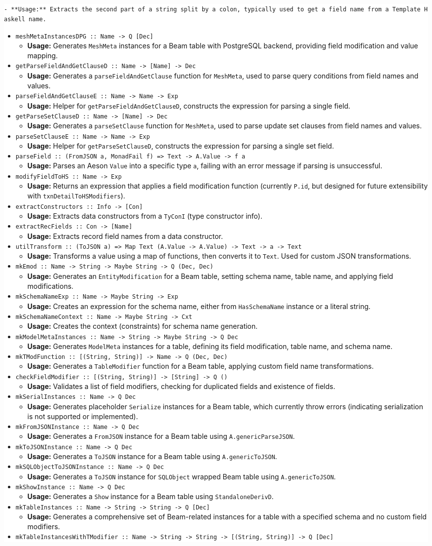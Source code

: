     - **Usage:** Extracts the second part of a string split by a colon, typically used to get a field name from a Template Haskell name.
  - `meshMetaInstancesDPG :: Name -> Q [Dec]`
    - **Usage:** Generates `MeshMeta` instances for a Beam table with PostgreSQL backend, providing field modification and value mapping.
  - `getParseFieldAndGetClauseD :: Name -> [Name] -> Dec`
    - **Usage:** Generates a `parseFieldAndGetClause` function for `MeshMeta`, used to parse query conditions from field names and values.
  - `parseFieldAndGetClauseE :: Name -> Name -> Exp`
    - **Usage:** Helper for `getParseFieldAndGetClauseD`, constructs the expression for parsing a single field.
  - `getParseSetClauseD :: Name -> [Name] -> Dec`
    - **Usage:** Generates a `parseSetClause` function for `MeshMeta`, used to parse update set clauses from field names and values.
  - `parseSetClauseE :: Name -> Name -> Exp`
    - **Usage:** Helper for `getParseSetClauseD`, constructs the expression for parsing a single set field.
  - `parseField :: (FromJSON a, MonadFail f) => Text -> A.Value -> f a`
    - **Usage:** Parses an Aeson `Value` into a specific type `a`, failing with an error message if parsing is unsuccessful.
  - `modifyFieldToHS :: Name -> Exp`
    - **Usage:** Returns an expression that applies a field modification function (currently `P.id`, but designed for future extensibility with `txnDetailToHSModifiers`).
  - `extractConstructors :: Info -> [Con]`
    - **Usage:** Extracts data constructors from a `TyConI` (type constructor info).
  - `extractRecFields :: Con -> [Name]`
    - **Usage:** Extracts record field names from a data constructor.
  - `utilTransform :: (ToJSON a) => Map Text (A.Value -> A.Value) -> Text -> a -> Text`
    - **Usage:** Transforms a value using a map of functions, then converts it to `Text`. Used for custom JSON transformations.
  - `mkEmod :: Name -> String -> Maybe String -> Q (Dec, Dec)`
    - **Usage:** Generates an `EntityModification` for a Beam table, setting schema name, table name, and applying field modifications.
  - `mkSchemaNameExp :: Name -> Maybe String -> Exp`
    - **Usage:** Creates an expression for the schema name, either from `HasSchemaName` instance or a literal string.
  - `mkSchemaNameContext :: Name -> Maybe String -> Cxt`
    - **Usage:** Creates the context (constraints) for schema name generation.
  - `mkModelMetaInstances :: Name -> String -> Maybe String -> Q Dec`
    - **Usage:** Generates `ModelMeta` instances for a table, defining its field modification, table name, and schema name.
  - `mkTModFunction :: [(String, String)] -> Name -> Q (Dec, Dec)`
    - **Usage:** Generates a `TableModifier` function for a Beam table, applying custom field name transformations.
  - `checkFieldModifier :: [(String, String)] -> [String] -> Q ()`
    - **Usage:** Validates a list of field modifiers, checking for duplicated fields and existence of fields.
  - `mkSerialInstances :: Name -> Q Dec`
    - **Usage:** Generates placeholder `Serialize` instances for a Beam table, which currently throw errors (indicating serialization is not supported or implemented).
  - `mkFromJSONInstance :: Name -> Q Dec`
    - **Usage:** Generates a `FromJSON` instance for a Beam table using `A.genericParseJSON`.
  - `mkToJSONInstance :: Name -> Q Dec`
    - **Usage:** Generates a `ToJSON` instance for a Beam table using `A.genericToJSON`.
  - `mkSQLObjectToJSONInstance :: Name -> Q Dec`
    - **Usage:** Generates a `ToJSON` instance for `SQLObject` wrapped Beam table using `A.genericToJSON`.
  - `mkShowInstance :: Name -> Q Dec`
    - **Usage:** Generates a `Show` instance for a Beam table using `StandaloneDerivD`.
  - `mkTableInstances :: Name -> String -> String -> Q [Dec]`
    - **Usage:** Generates a comprehensive set of Beam-related instances for a table with a specified schema and no custom field modifiers.
  - `mkTableInstancesWithTModifier :: Name -> String -> String -> [(String, String)] -> Q [Dec]`